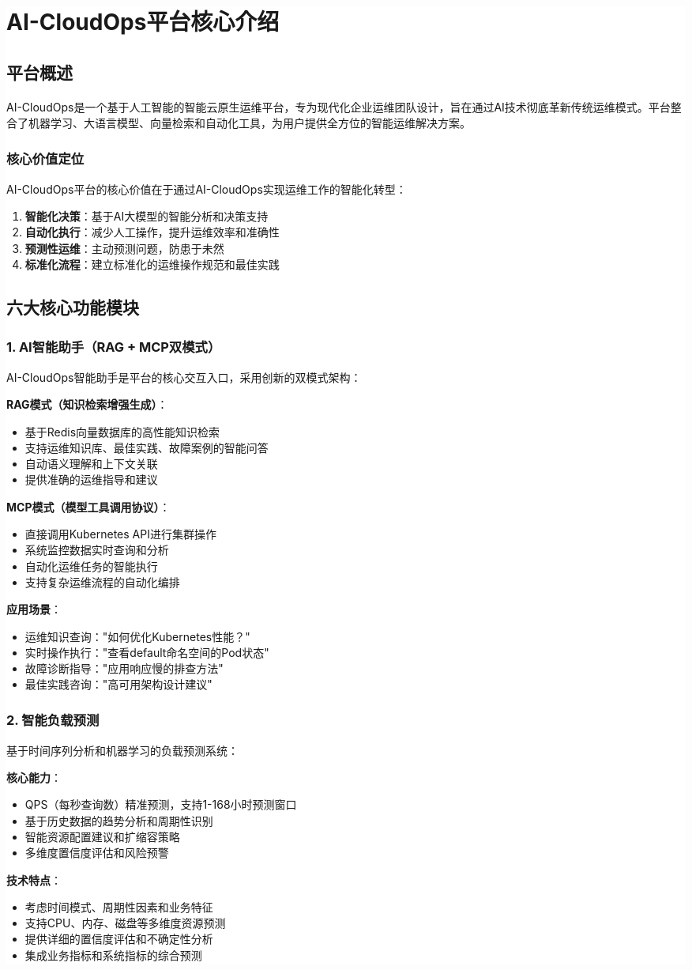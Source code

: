# AI-CloudOps平台核心介绍

## 平台概述

AI-CloudOps是一个基于人工智能的智能云原生运维平台，专为现代化企业运维团队设计，旨在通过AI技术彻底革新传统运维模式。平台整合了机器学习、大语言模型、向量检索和自动化工具，为用户提供全方位的智能运维解决方案。

### 核心价值定位

AI-CloudOps平台的核心价值在于通过AI-CloudOps实现运维工作的智能化转型：

1. **智能化决策**：基于AI大模型的智能分析和决策支持
2. **自动化执行**：减少人工操作，提升运维效率和准确性
3. **预测性运维**：主动预测问题，防患于未然
4. **标准化流程**：建立标准化的运维操作规范和最佳实践

## 六大核心功能模块

### 1. AI智能助手（RAG + MCP双模式）

AI-CloudOps智能助手是平台的核心交互入口，采用创新的双模式架构：

**RAG模式（知识检索增强生成）**：
- 基于Redis向量数据库的高性能知识检索
- 支持运维知识库、最佳实践、故障案例的智能问答
- 自动语义理解和上下文关联
- 提供准确的运维指导和建议

**MCP模式（模型工具调用协议）**：
- 直接调用Kubernetes API进行集群操作
- 系统监控数据实时查询和分析
- 自动化运维任务的智能执行
- 支持复杂运维流程的自动化编排

**应用场景**：
- 运维知识查询："如何优化Kubernetes性能？"
- 实时操作执行："查看default命名空间的Pod状态"
- 故障诊断指导："应用响应慢的排查方法"
- 最佳实践咨询："高可用架构设计建议"

### 2. 智能负载预测

基于时间序列分析和机器学习的负载预测系统：

**核心能力**：
- QPS（每秒查询数）精准预测，支持1-168小时预测窗口
- 基于历史数据的趋势分析和周期性识别
- 智能资源配置建议和扩缩容策略
- 多维度置信度评估和风险预警

**技术特点**：
- 考虑时间模式、周期性因素和业务特征
- 支持CPU、内存、磁盘等多维度资源预测
- 提供详细的置信度评估和不确定性分析
- 集成业务指标和系统指标的综合预测
